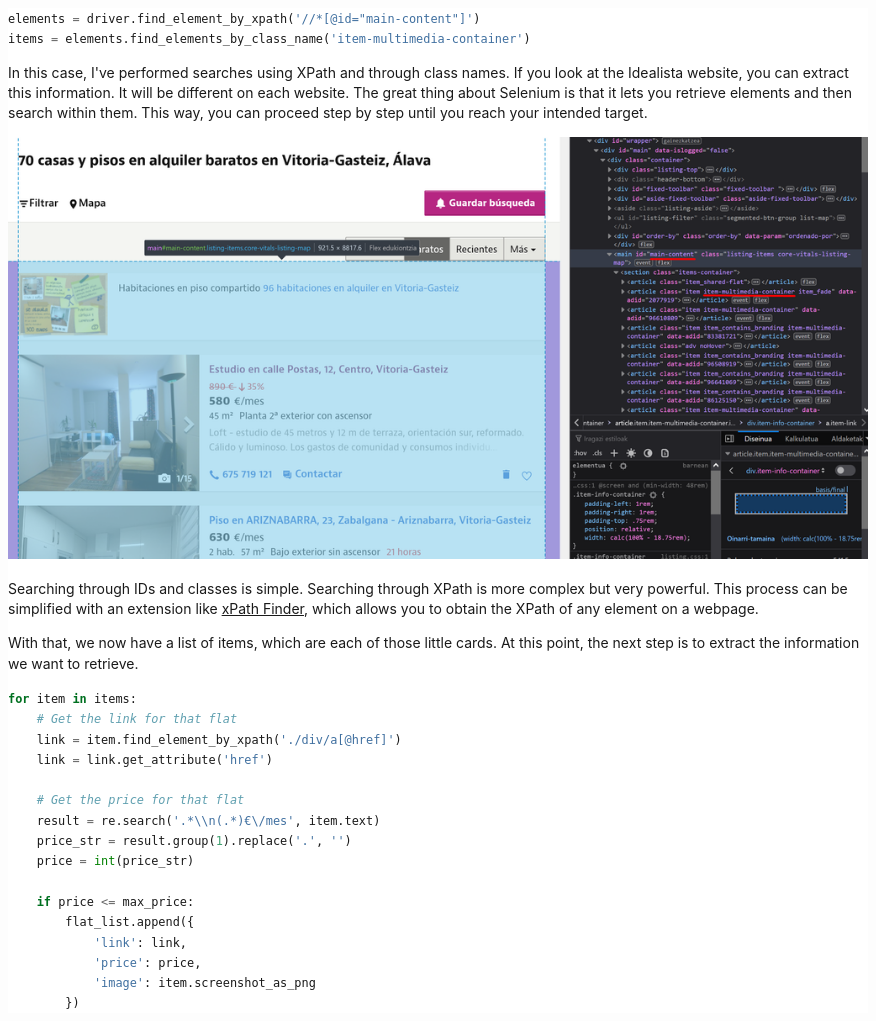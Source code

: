 ```python
elements = driver.find_element_by_xpath('//*[@id="main-content"]')
items = elements.find_elements_by_class_name('item-multimedia-container')
```

In this case, I've performed searches using XPath and through class names. If you look at the Idealista website, you can extract this information. It will be different on each website. The great thing about Selenium is that it lets you retrieve elements and then search within them. This way, you can proceed step by step until you reach your intended target.

![Idealista Scrapping](/static/images/idealista_scraping.png "Elements to find with Selenium")

Searching through IDs and classes is simple. Searching through XPath is more complex but very powerful. This process can be simplified with an extension like [xPath Finder](https://github.com/trembacz/xpath-finder), which allows you to obtain the XPath of any element on a webpage.

With that, we now have a list of items, which are each of those little cards. At this point, the next step is to extract the information we want to retrieve.

```python
for item in items:
    # Get the link for that flat
    link = item.find_element_by_xpath('./div/a[@href]')
    link = link.get_attribute('href')

    # Get the price for that flat
    result = re.search('.*\\n(.*)€\/mes', item.text)
    price_str = result.group(1).replace('.', '')
    price = int(price_str)

    if price <= max_price:
        flat_list.append({ 
            'link': link, 
            'price': price,
            'image': item.screenshot_as_png
        })
```
